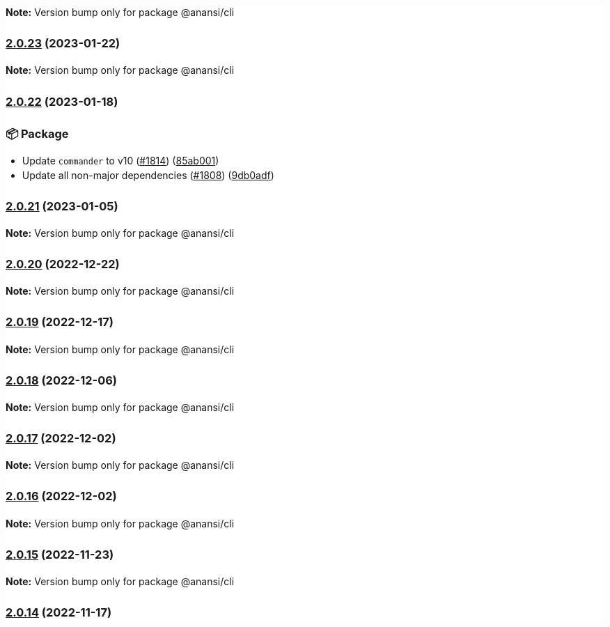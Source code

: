 **Note:** Version bump only for package @anansi/cli

### [2.0.23](https://github.com/ntucker/anansi/compare/@anansi/cli@2.0.22...@anansi/cli@2.0.23) (2023-01-22)

**Note:** Version bump only for package @anansi/cli

### [2.0.22](https://github.com/ntucker/anansi/compare/@anansi/cli@2.0.21...@anansi/cli@2.0.22) (2023-01-18)

### 📦 Package

* Update `commander` to v10 ([#1814](https://github.com/ntucker/anansi/issues/1814)) ([85ab001](https://github.com/ntucker/anansi/commit/85ab0017bf19958addb19b43296be7065e6317a2))
* Update all non-major dependencies ([#1808](https://github.com/ntucker/anansi/issues/1808)) ([9db0adf](https://github.com/ntucker/anansi/commit/9db0adf6c856d981cd32f40775b202244b42a763))

### [2.0.21](https://github.com/ntucker/anansi/compare/@anansi/cli@2.0.20...@anansi/cli@2.0.21) (2023-01-05)

**Note:** Version bump only for package @anansi/cli

### [2.0.20](https://github.com/ntucker/anansi/compare/@anansi/cli@2.0.19...@anansi/cli@2.0.20) (2022-12-22)

**Note:** Version bump only for package @anansi/cli

### [2.0.19](https://github.com/ntucker/anansi/compare/@anansi/cli@2.0.18...@anansi/cli@2.0.19) (2022-12-17)

**Note:** Version bump only for package @anansi/cli

### [2.0.18](https://github.com/ntucker/anansi/compare/@anansi/cli@2.0.17...@anansi/cli@2.0.18) (2022-12-06)

**Note:** Version bump only for package @anansi/cli

### [2.0.17](https://github.com/ntucker/anansi/compare/@anansi/cli@2.0.16...@anansi/cli@2.0.17) (2022-12-02)

**Note:** Version bump only for package @anansi/cli

### [2.0.16](https://github.com/ntucker/anansi/compare/@anansi/cli@2.0.15...@anansi/cli@2.0.16) (2022-12-02)

**Note:** Version bump only for package @anansi/cli

### [2.0.15](https://github.com/ntucker/anansi/compare/@anansi/cli@2.0.14...@anansi/cli@2.0.15) (2022-11-23)

**Note:** Version bump only for package @anansi/cli

### [2.0.14](https://github.com/ntucker/anansi/compare/@anansi/cli@2.0.13...@anansi/cli@2.0.14) (2022-11-17)
